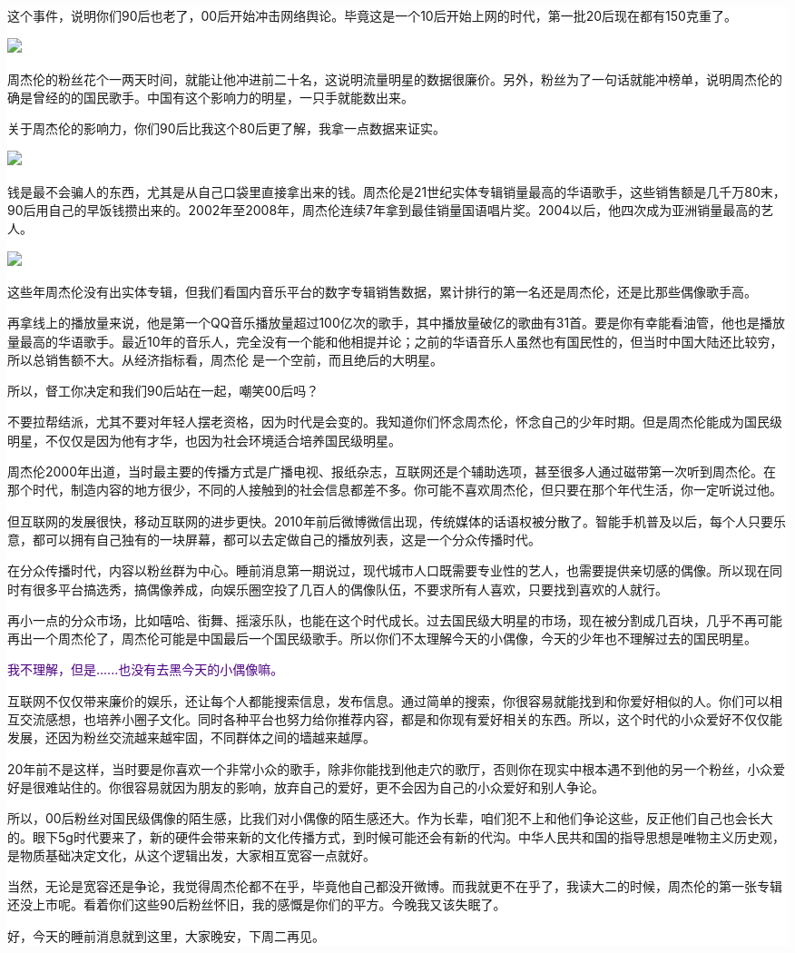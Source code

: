 这个事件，说明你们90后也老了，00后开始冲击网络舆论。毕竟这是一个10后开始上网的时代，第一批20后现在都有150克重了。

![](https://img.bedtime.news/2022/12/02/6389197286e8c.png)

周杰伦的粉丝花个一两天时间，就能让他冲进前二十名，这说明流量明星的数据很廉价。另外，粉丝为了一句话就能冲榜单，说明周杰伦的确是曾经的的国民歌手。中国有这个影响力的明星，一只手就能数出来。

关于周杰伦的影响力，你们90后比我这个80后更了解，我拿一点数据来证实。

![](https://img.bedtime.news/2022/12/02/6389197c39f4f.png)

钱是最不会骗人的东西，尤其是从自己口袋里直接拿出来的钱。周杰伦是21世纪实体专辑销量最高的华语歌手，这些销售额是几千万80末，90后用自己的早饭钱攒出来的。2002年至2008年，周杰伦连续7年拿到最佳销量国语唱片奖。2004以后，他四次成为亚洲销量最高的艺人。

![](https://img.bedtime.news/2022/12/02/63891980cf1b2.png)

这些年周杰伦没有出实体专辑，但我们看国内音乐平台的数字专辑销售数据，累计排行的第一名还是周杰伦，还是比那些偶像歌手高。

再拿线上的播放量来说，他是第一个QQ音乐播放量超过100亿次的歌手，其中播放量破亿的歌曲有31首。要是你有幸能看油管，他也是播放量最高的华语歌手。最近10年的音乐人，完全没有一个能和他相提并论；之前的华语音乐人虽然也有国民性的，但当时中国大陆还比较穷，所以总销售额不大。从经济指标看，周杰伦
是一个空前，而且绝后的大明星。

所以，督工你决定和我们90后站在一起，嘲笑00后吗？

不要拉帮结派，尤其不要对年轻人摆老资格，因为时代是会变的。我知道你们怀念周杰伦，怀念自己的少年时期。但是周杰伦能成为国民级明星，不仅仅是因为他有才华，也因为社会环境适合培养国民级明星。

周杰伦2000年出道，当时最主要的传播方式是广播电视、报纸杂志，互联网还是个辅助选项，甚至很多人通过磁带第一次听到周杰伦。在那个时代，制造内容的地方很少，不同的人接触到的社会信息都差不多。你可能不喜欢周杰伦，但只要在那个年代生活，你一定听说过他。

但互联网的发展很快，移动互联网的进步更快。2010年前后微博微信出现，传统媒体的话语权被分散了。智能手机普及以后，每个人只要乐意，都可以拥有自己独有的一块屏幕，都可以去定做自己的播放列表，这是一个分众传播时代。

在分众传播时代，内容以粉丝群为中心。睡前消息第一期说过，现代城市人口既需要专业性的艺人，也需要提供亲切感的偶像。所以现在同时有很多平台搞选秀，搞偶像养成，向娱乐圈空投了几百人的偶像队伍，不要求所有人喜欢，只要找到喜欢的人就行。

再小一点的分众市场，比如嘻哈、街舞、摇滚乐队，也能在这个时代成长。过去国民级大明星的市场，现在被分割成几百块，几乎不再可能再出一个周杰伦了，周杰伦可能是中国最后一个国民级歌手。所以你们不太理解今天的小偶像，今天的少年也不理解过去的国民明星。

<font color="indigo">我不理解，但是......也没有去黑今天的小偶像嘛。</font>

互联网不仅仅带来廉价的娱乐，还让每个人都能搜索信息，发布信息。通过简单的搜索，你很容易就能找到和你爱好相似的人。你们可以相互交流感想，也培养小圈子文化。同时各种平台也努力给你推荐内容，都是和你现有爱好相关的东西。所以，这个时代的小众爱好不仅仅能发展，还因为粉丝交流越来越牢固，不同群体之间的墙越来越厚。

20年前不是这样，当时要是你喜欢一个非常小众的歌手，除非你能找到他走穴的歌厅，否则你在现实中根本遇不到他的另一个粉丝，小众爱好是很难站住的。你很容易就因为朋友的影响，放弃自己的爱好，更不会因为自己的小众爱好和别人争论。

所以，00后粉丝对国民级偶像的陌生感，比我们对小偶像的陌生感还大。作为长辈，咱们犯不上和他们争论这些，反正他们自己也会长大的。眼下5g时代要来了，新的硬件会带来新的文化传播方式，到时候可能还会有新的代沟。中华人民共和国的指导思想是唯物主义历史观，是物质基础决定文化，从这个逻辑出发，大家相互宽容一点就好。

当然，无论是宽容还是争论，我觉得周杰伦都不在乎，毕竟他自己都没开微博。而我就更不在乎了，我读大二的时候，周杰伦的第一张专辑还没上市呢。看着你们这些90后粉丝怀旧，我的感慨是你们的平方。今晚我又该失眠了。

好，今天的睡前消息就到这里，大家晚安，下周二再见。